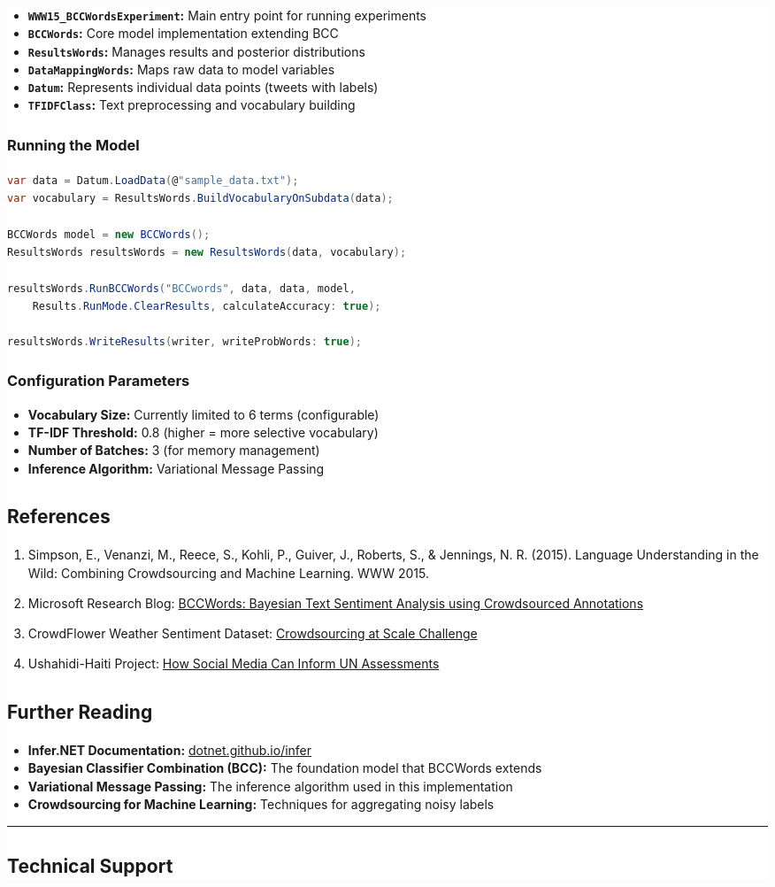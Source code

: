 - **`WWW15_BCCWordsExperiment`:** Main entry point for running experiments
- **`BCCWords`:** Core model implementation extending BCC
- **`ResultsWords`:** Manages results and posterior distributions
- **`DataMappingWords`:** Maps raw data to model variables
- **`Datum`:** Represents individual data points (tweets with labels)
- **`TFIDFClass`:** Text preprocessing and vocabulary building

### Running the Model

```csharp
var data = Datum.LoadData(@"sample_data.txt");
var vocabulary = ResultsWords.BuildVocabularyOnSubdata(data);

BCCWords model = new BCCWords();
ResultsWords resultsWords = new ResultsWords(data, vocabulary);

resultsWords.RunBCCWords("BCCwords", data, data, model, 
    Results.RunMode.ClearResults, calculateAccuracy: true);

resultsWords.WriteResults(writer, writeProbWords: true);
```

### Configuration Parameters

- **Vocabulary Size:** Currently limited to 6 terms (configurable)
- **TF-IDF Threshold:** 0.8 (higher = more selective vocabulary)
- **Number of Batches:** 3 (for memory management)
- **Inference Algorithm:** Variational Message Passing

## References

1. Simpson, E., Venanzi, M., Reece, S., Kohli, P., Guiver, J., Roberts, S., & Jennings, N. R. (2015). Language Understanding in the Wild: Combining Crowdsourcing and Machine Learning. WWW 2015.

2. Microsoft Research Blog: [BCCWords: Bayesian Text Sentiment Analysis using Crowdsourced Annotations](https://learn.microsoft.com/en-us/archive/blogs/infernet_team_blog/bccwords-bayesian-text-sentiment-analysis-using-crowdsourced-annotations)

3. CrowdFlower Weather Sentiment Dataset: [Crowdsourcing at Scale Challenge](http://www.crowdflower.com/blog/2013/12/crowdsourcing-at-scale-shared-task-challenge-winners)

4. Ushahidi-Haiti Project: [How Social Media Can Inform UN Assessments](https://www.linkedin.com/pulse/how-social-media-can-inform-un-assessments-during-major-patrick-meier)

## Further Reading

- **Infer.NET Documentation:** [dotnet.github.io/infer](https://dotnet.github.io/infer)
- **Bayesian Classifier Combination (BCC):** The foundation model that BCCWords extends
- **Variational Message Passing:** The inference algorithm used in this implementation
- **Crowdsourcing for Machine Learning:** Techniques for aggregating noisy labels

---

## Technical Support
